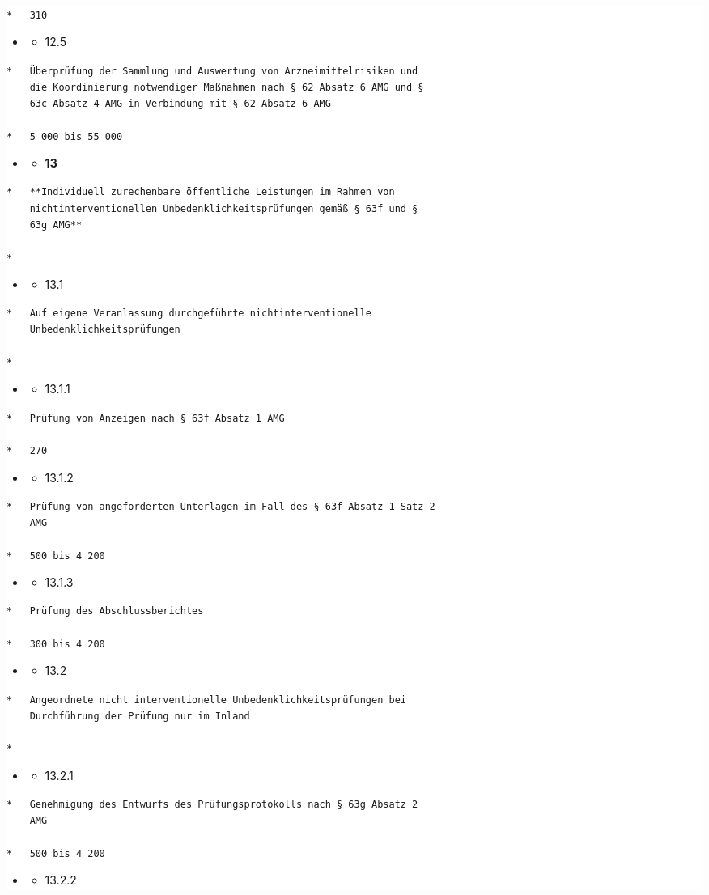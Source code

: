     *   310


*    *   12.5

    *   Überprüfung der Sammlung und Auswertung von Arzneimittelrisiken und
        die Koordinierung notwendiger Maßnahmen nach § 62 Absatz 6 AMG und §
        63c Absatz 4 AMG in Verbindung mit § 62 Absatz 6 AMG

    *   5 000 bis 55 000


*    *   **13**

    *   **Individuell zurechenbare öffentliche Leistungen im Rahmen von
        nichtinterventionellen Unbedenklichkeitsprüfungen gemäß § 63f und §
        63g AMG**

    *

*    *   13.1

    *   Auf eigene Veranlassung durchgeführte nichtinterventionelle
        Unbedenklichkeitsprüfungen

    *

*    *   13.1.1

    *   Prüfung von Anzeigen nach § 63f Absatz 1 AMG

    *   270


*    *   13.1.2

    *   Prüfung von angeforderten Unterlagen im Fall des § 63f Absatz 1 Satz 2
        AMG

    *   500 bis 4 200


*    *   13.1.3

    *   Prüfung des Abschlussberichtes

    *   300 bis 4 200


*    *   13.2

    *   Angeordnete nicht interventionelle Unbedenklichkeitsprüfungen bei
        Durchführung der Prüfung nur im Inland

    *

*    *   13.2.1

    *   Genehmigung des Entwurfs des Prüfungsprotokolls nach § 63g Absatz 2
        AMG

    *   500 bis 4 200


*    *   13.2.2
